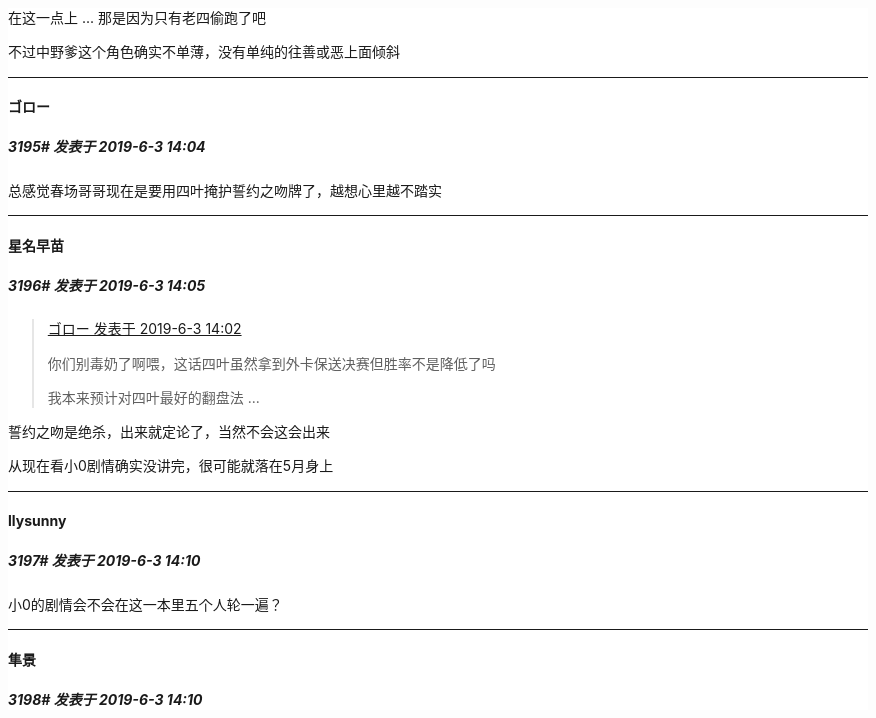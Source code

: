 在这一点上 ...</blockquote>
那是因为只有老四偷跑了吧

不过中野爹这个角色确实不单薄，没有单纯的往善或恶上面倾斜







-----

####  ゴロー  
##### 3195#       发表于 2019-6-3 14:04




总感觉春场哥哥现在是要用四叶掩护誓约之吻牌了，越想心里越不踏实







-----

####  星名早苗  
##### 3196#       发表于 2019-6-3 14:05



<blockquote><a href="httphttps://bbs.saraba1st.com/2b/forum.php?mod=redirect&amp;goto=findpost&amp;pid=43970989&amp;ptid=1831320" target="_blank">ゴロー 发表于 2019-6-3 14:02</a>

你们别毒奶了啊喂，这话四叶虽然拿到外卡保送决赛但胜率不是降低了吗

我本来预计对四叶最好的翻盘法 ...</blockquote>
誓约之吻是绝杀，出来就定论了，当然不会这会出来


从现在看小0剧情确实没讲完，很可能就落在5月身上







-----

####  llysunny  
##### 3197#       发表于 2019-6-3 14:10




小0的剧情会不会在这一本里五个人轮一遍？







-----

####  隼景  
##### 3198#       发表于 2019-6-3 14:10
